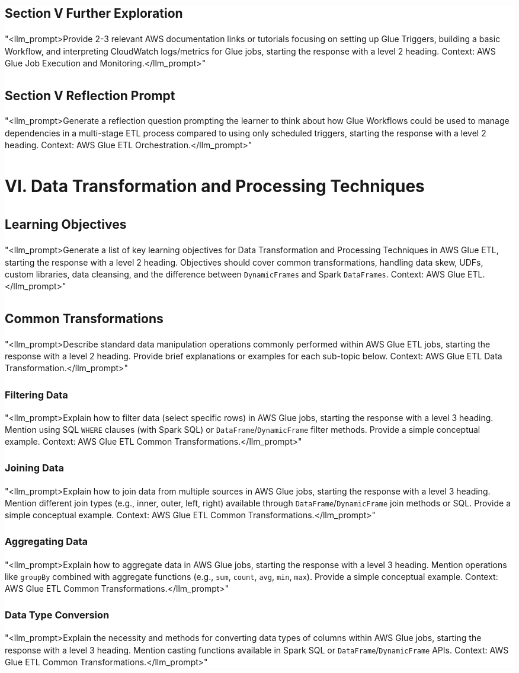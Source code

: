 ## Section V Further Exploration
"<llm_prompt>Provide 2-3 relevant AWS documentation links or tutorials focusing on setting up Glue Triggers, building a basic Workflow, and interpreting CloudWatch logs/metrics for Glue jobs, starting the response with a level 2 heading. Context: AWS Glue Job Execution and Monitoring.</llm_prompt>"

## Section V Reflection Prompt
"<llm_prompt>Generate a reflection question prompting the learner to think about how Glue Workflows could be used to manage dependencies in a multi-stage ETL process compared to using only scheduled triggers, starting the response with a level 2 heading. Context: AWS Glue ETL Orchestration.</llm_prompt>"

# VI. Data Transformation and Processing Techniques

## Learning Objectives
"<llm_prompt>Generate a list of key learning objectives for Data Transformation and Processing Techniques in AWS Glue ETL, starting the response with a level 2 heading. Objectives should cover common transformations, handling data skew, UDFs, custom libraries, data cleansing, and the difference between `DynamicFrames` and Spark `DataFrames`. Context: AWS Glue ETL.</llm_prompt>"

## Common Transformations
"<llm_prompt>Describe standard data manipulation operations commonly performed within AWS Glue ETL jobs, starting the response with a level 2 heading. Provide brief explanations or examples for each sub-topic below. Context: AWS Glue ETL Data Transformation.</llm_prompt>"

### Filtering Data
"<llm_prompt>Explain how to filter data (select specific rows) in AWS Glue jobs, starting the response with a level 3 heading. Mention using SQL `WHERE` clauses (with Spark SQL) or `DataFrame`/`DynamicFrame` filter methods. Provide a simple conceptual example. Context: AWS Glue ETL Common Transformations.</llm_prompt>"

### Joining Data
"<llm_prompt>Explain how to join data from multiple sources in AWS Glue jobs, starting the response with a level 3 heading. Mention different join types (e.g., inner, outer, left, right) available through `DataFrame`/`DynamicFrame` join methods or SQL. Provide a simple conceptual example. Context: AWS Glue ETL Common Transformations.</llm_prompt>"

### Aggregating Data
"<llm_prompt>Explain how to aggregate data in AWS Glue jobs, starting the response with a level 3 heading. Mention operations like `groupBy` combined with aggregate functions (e.g., `sum`, `count`, `avg`, `min`, `max`). Provide a simple conceptual example. Context: AWS Glue ETL Common Transformations.</llm_prompt>"

### Data Type Conversion
"<llm_prompt>Explain the necessity and methods for converting data types of columns within AWS Glue jobs, starting the response with a level 3 heading. Mention casting functions available in Spark SQL or `DataFrame`/`DynamicFrame` APIs. Context: AWS Glue ETL Common Transformations.</llm_prompt>"
